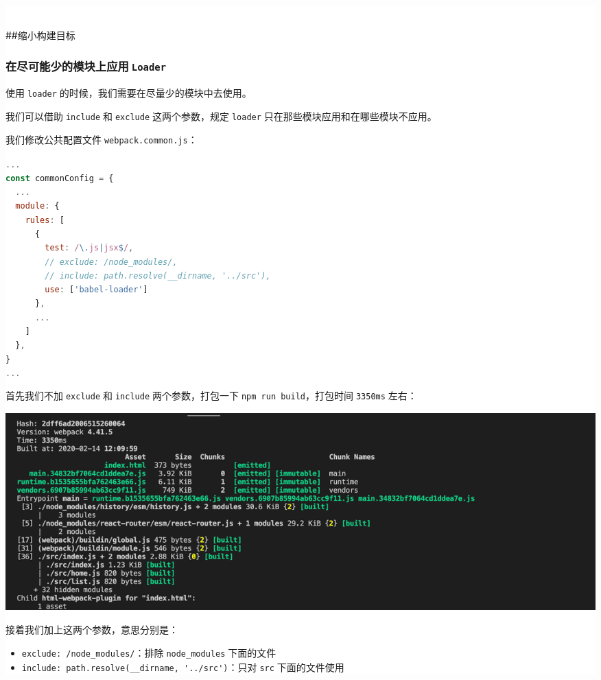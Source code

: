 

&nbsp;

##缩小构建目标

### 在尽可能少的模块上应用 `Loader`

使用 `loader` 的时候，我们需要在尽量少的模块中去使用。

我们可以借助 `include` 和 `exclude` 这两个参数，规定 `loader` 只在那些模块应用和在哪些模块不应用。

我们修改公共配置文件 `webpack.common.js`：

```javascript
...
const commonConfig = {
  ...
  module: {
    rules: [
      { 
        test: /\.js|jsx$/, 
        // exclude: /node_modules/,
        // include: path.resolve(__dirname, '../src'), 
        use: ['babel-loader']
      },
      ...
    ]
  },
}
...
```

首先我们不加 `exclude` 和 `include` 两个参数，打包一下 `npm run build`，打包时间 `3350ms` 左右：

![](./img/performance1.png)

接着我们加上这两个参数，意思分别是：

* `exclude: /node_modules/`：排除 `node_modules` 下面的文件
* `include: path.resolve(__dirname, '../src')`：只对 `src` 下面的文件使用
